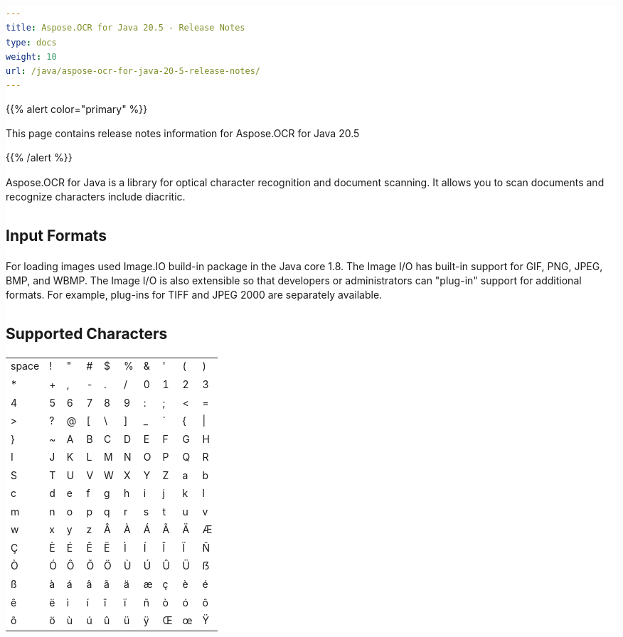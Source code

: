 ```yaml
---
title: Aspose.OCR for Java 20.5 - Release Notes
type: docs
weight: 10
url: /java/aspose-ocr-for-java-20-5-release-notes/
---
```


{{% alert color="primary" %}}

This page contains release notes information for Aspose.OCR for Java 20.5

{{% /alert %}}

Aspose.OCR for Java is a library for optical character recognition and document scanning. It allows you to scan documents and recognize characters include diacritic.

## Input Formats

For loading images used Image.IO build-in package in the Java core 1.8.
The Image I/O has built-in support for GIF, PNG, JPEG, BMP, and WBMP. The Image I/O is also extensible so that developers or administrators can "plug-in" support for additional formats. For example, plug-ins for TIFF and JPEG 2000 are separately available.

## Supported Characters

|   |   |   |   |   |   |   |   |   |   |
|---|---|---|---|---|---|---|---|---|---|
| space | ! | " | # | $ | % | & | ' | ( | ) |
| * | + | , | - | . | / | 0 | 1 | 2 | 3 |
| 4 | 5 | 6 | 7 | 8 | 9 | : | ; | < | = |
| > | ? | @ | [ | \ | ] | _ | ` | { | \| |
| } | ~ | A | B | C | D | E | F | G | H |
| I | J | K | L | M | N | O | P | Q | R |
| S | T | U | V | W | X | Y | Z | a | b |
| c | d | e | f | g | h | i | j | k | l |
| m | n | o | p | q | r | s | t | u | v |
| w | x | y | z | Â | À | Á | Ã | Ä | Æ |
| Ç | È | É | Ê | Ë | Ì | Í | Î | Ï | Ñ |
| Ò | Ó | Ô | Õ | Ö | Ù | Ú | Û | Ü | ẞ |
| ß | à | á | â | ã | ä | æ | ç | è | é |
| ê | ë | ì | í | î | ï | ñ | ò | ó | ô |
| õ | ö | ù | ú | û | ü | ÿ | Œ | œ | Ÿ |
